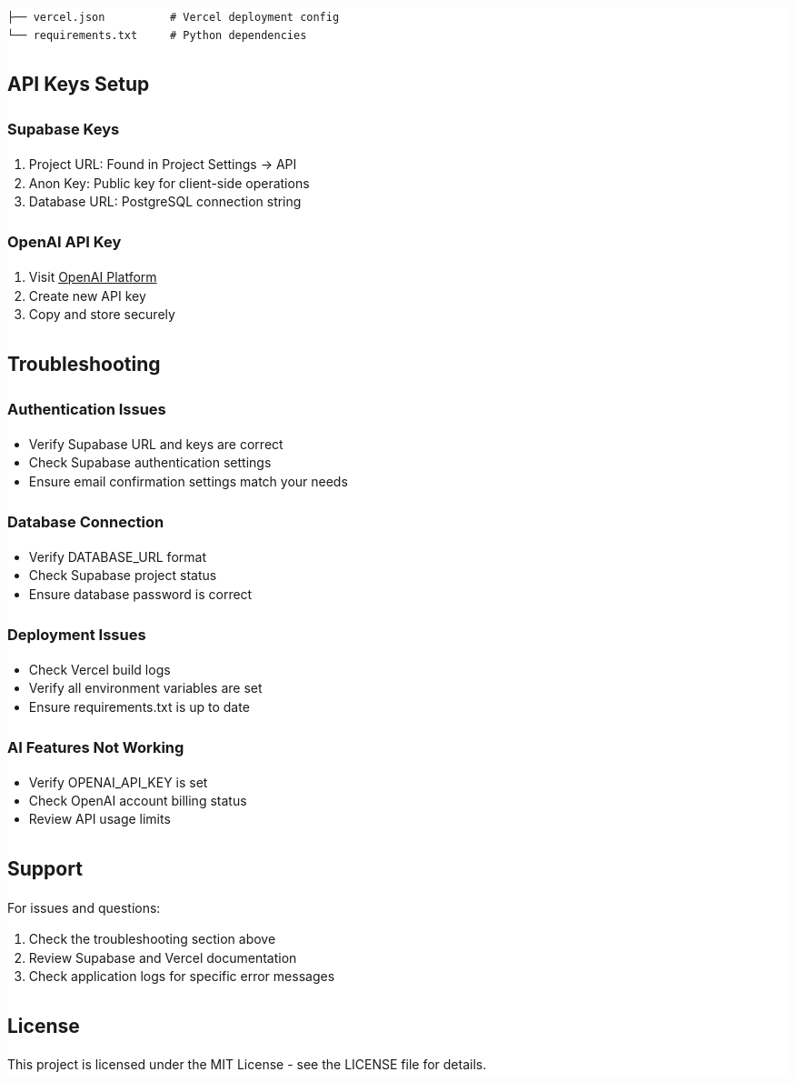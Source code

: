 ```
├── vercel.json          # Vercel deployment config
└── requirements.txt     # Python dependencies
```

## API Keys Setup

### Supabase Keys
1. Project URL: Found in Project Settings → API
2. Anon Key: Public key for client-side operations
3. Database URL: PostgreSQL connection string

### OpenAI API Key
1. Visit [OpenAI Platform](https://platform.openai.com/api-keys)
2. Create new API key
3. Copy and store securely

## Troubleshooting

### Authentication Issues
- Verify Supabase URL and keys are correct
- Check Supabase authentication settings
- Ensure email confirmation settings match your needs

### Database Connection
- Verify DATABASE_URL format
- Check Supabase project status
- Ensure database password is correct

### Deployment Issues
- Check Vercel build logs
- Verify all environment variables are set
- Ensure requirements.txt is up to date

### AI Features Not Working
- Verify OPENAI_API_KEY is set
- Check OpenAI account billing status
- Review API usage limits

## Support

For issues and questions:
1. Check the troubleshooting section above
2. Review Supabase and Vercel documentation
3. Check application logs for specific error messages

## License

This project is licensed under the MIT License - see the LICENSE file for details.